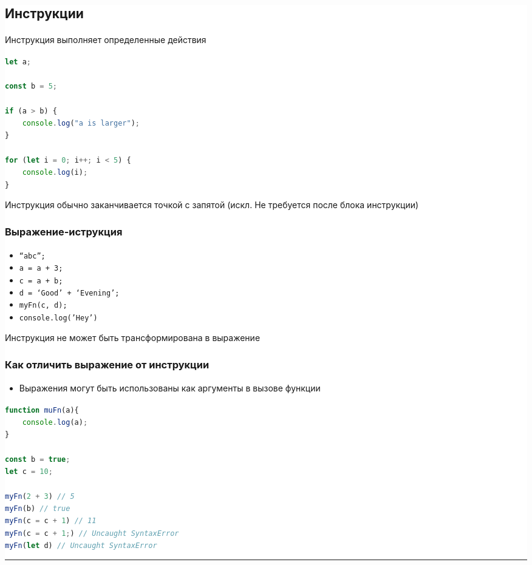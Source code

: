 
## Инструкции

Инструкция выполняет определенные действия

```jsx
let a;

const b = 5;

if (a > b) {
	console.log("a is larger");
}

for (let i = 0; i++; i < 5) {
	console.log(i);
}
```

Инструкция обычно заканчивается точкой с запятой (искл. Не требуется после блока инструкции)

### Выражение-иструкция

- `“abc”;`
- `a = a + 3;`
- `c = a + b;`
- `d = ‘Good’ + ‘Evening’;`
- `myFn(c, d);`
- `console.log(’Hey’)`

Инструкция не может быть трансформирована в выражение

### Как отличить выражение от инструкции

- Выражения могут быть использованы как аргументы в вызове функции

 

```jsx
function muFn(a){
	console.log(a);
}

const b = true;
let c = 10;

myFn(2 + 3) // 5
myFn(b) // true
myFn(c = c + 1) // 11
myFn(c = c + 1;) // Uncaught SyntaxError
myFn(let d) // Uncaught SyntaxError
```

---
